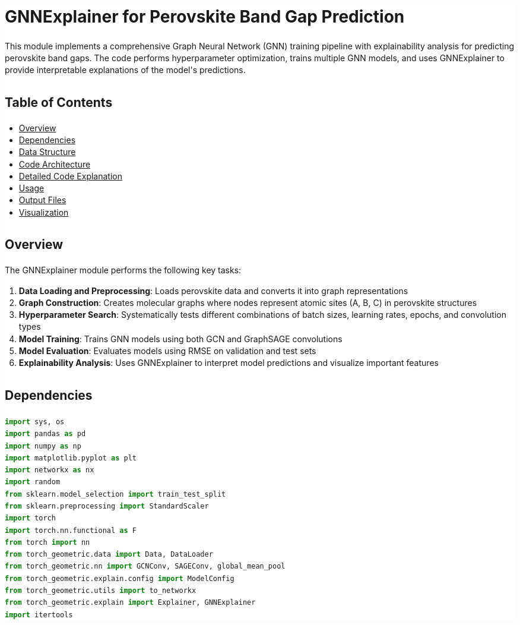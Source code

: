 # GNNExplainer for Perovskite Band Gap Prediction

This module implements a comprehensive Graph Neural Network (GNN) training pipeline with explainability analysis for predicting perovskite band gaps. The code performs hyperparameter optimization, trains multiple GNN models, and uses GNNExplainer to provide interpretable explanations of the model's predictions.

## Table of Contents
- [Overview](#overview)
- [Dependencies](#dependencies)
- [Data Structure](#data-structure)
- [Code Architecture](#code-architecture)
- [Detailed Code Explanation](#detailed-code-explanation)
- [Usage](#usage)
- [Output Files](#output-files)
- [Visualization](#visualization)

## Overview

The GNNExplainer module performs the following key tasks:
1. **Data Loading and Preprocessing**: Loads perovskite data and converts it into graph representations
2. **Graph Construction**: Creates molecular graphs where nodes represent atomic sites (A, B, C) in perovskite structures
3. **Hyperparameter Search**: Systematically tests different combinations of batch sizes, learning rates, epochs, and convolution types
4. **Model Training**: Trains GNN models using both GCN and GraphSAGE convolutions
5. **Model Evaluation**: Evaluates models using RMSE on validation and test sets
6. **Explainability Analysis**: Uses GNNExplainer to interpret model predictions and visualize important features

## Dependencies

```python
import sys, os
import pandas as pd
import numpy as np
import matplotlib.pyplot as plt
import networkx as nx
import random
from sklearn.model_selection import train_test_split
from sklearn.preprocessing import StandardScaler
import torch
import torch.nn.functional as F
from torch import nn
from torch_geometric.data import Data, DataLoader
from torch_geometric.nn import GCNConv, SAGEConv, global_mean_pool
from torch_geometric.explain.config import ModelConfig
from torch_geometric.utils import to_networkx
from torch_geometric.explain import Explainer, GNNExplainer
import itertools
```

